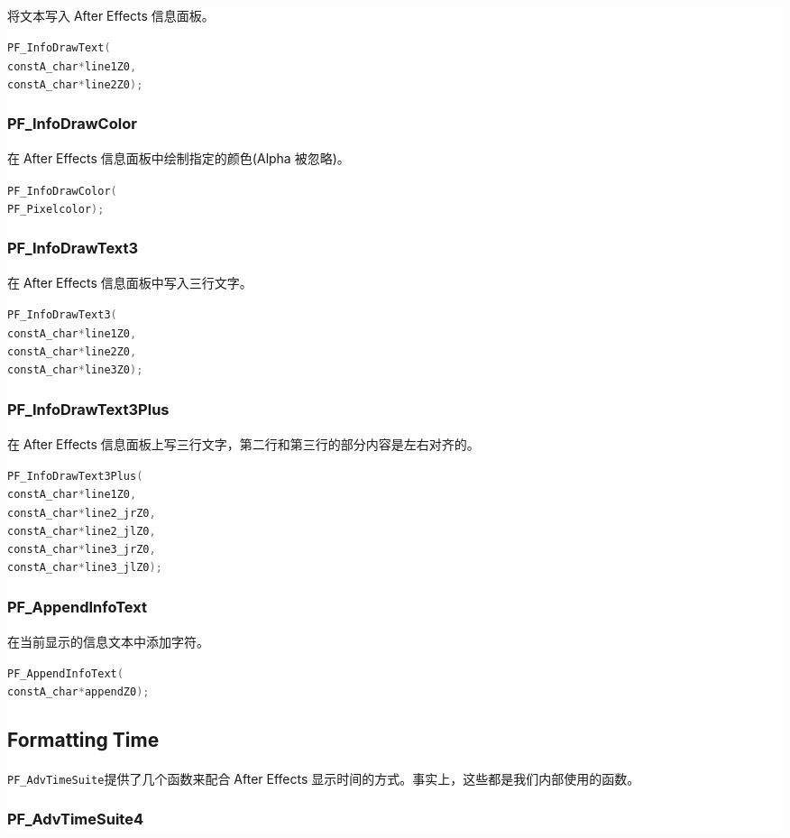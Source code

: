 将文本写入 After Effects 信息面板。

```cpp
PF_InfoDrawText(
constA_char*line1Z0,
constA_char*line2Z0);
```

### PF_InfoDrawColor

在 After Effects 信息面板中绘制指定的颜色(Alpha 被忽略)。

```cpp
PF_InfoDrawColor(
PF_Pixelcolor);
```

### PF_InfoDrawText3

在 After Effects 信息面板中写入三行文字。

```cpp
PF_InfoDrawText3(
constA_char*line1Z0,
constA_char*line2Z0,
constA_char*line3Z0);
```

### PF_InfoDrawText3Plus

在 After Effects 信息面板上写三行文字，第二行和第三行的部分内容是左右对齐的。

```cpp
PF_InfoDrawText3Plus(
constA_char*line1Z0,
constA_char*line2_jrZ0,
constA_char*line2_jlZ0,
constA_char*line3_jrZ0,
constA_char*line3_jlZ0);
```

### PF_AppendInfoText

在当前显示的信息文本中添加字符。

```cpp
PF_AppendInfoText(
constA_char*appendZ0);
```

## Formatting Time

`PF_AdvTimeSuite`提供了几个函数来配合 After Effects 显示时间的方式。事实上，这些都是我们内部使用的函数。

### PF_AdvTimeSuite4
